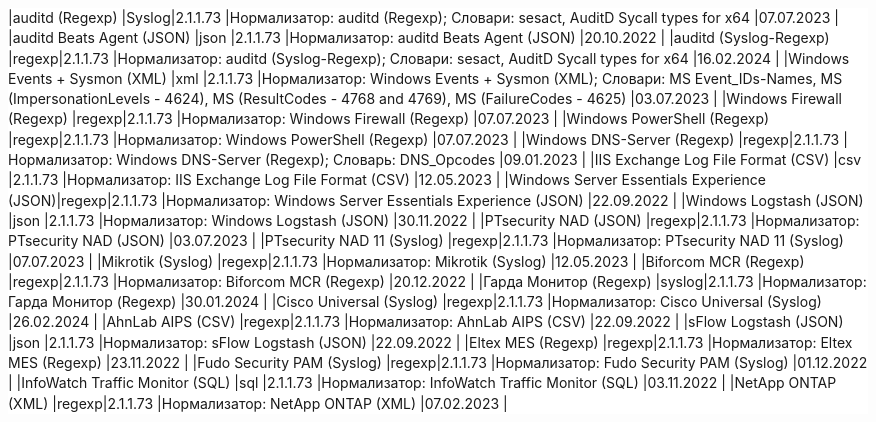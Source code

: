 |auditd (Regexp)                            |Syslog|2.1.1.73   |Нормализатор: auditd (Regexp); Словари: sesact, AuditD Sycall types for x64                                                                                                     |07.07.2023          |
|auditd Beats Agent (JSON)                  |json  |2.1.1.73   |Нормализатор: auditd Beats Agent (JSON)                                                                                                                                         |20.10.2022          |
|auditd (Syslog-Regexp)                     |regexp|2.1.1.73   |Нормализатор: auditd (Syslog-Regexp); Словари: sesact, AuditD Sycall types for x64                                                                                              |16.02.2024          |
|Windows Events + Sysmon (XML)              |xml   |2.1.1.73   |Нормализатор: Windows Events + Sysmon (XML); Словари: MS Event_IDs-Names, MS (ImpersonationLevels - 4624), MS (ResultCodes - 4768 and 4769), MS (FailureCodes - 4625)           |03.07.2023          |
|Windows Firewall (Regexp)                  |regexp|2.1.1.73   |Нормализатор: Windows Firewall (Regexp)                                                                                                                                         |07.07.2023          |
|Windows PowerShell (Regexp)                |regexp|2.1.1.73   |Нормализатор: Windows PowerShell (Regexp)                                                                                                                                       |07.07.2023          |
|Windows DNS-Server (Regexp)                |regexp|2.1.1.73   |Нормализатор: Windows DNS-Server (Regexp); Словарь: DNS_Opcodes                                                                                                                 |09.01.2023          |
|IIS Exchange Log File Format (CSV)         |csv   |2.1.1.73   |Нормализатор: IIS Exchange Log File Format (CSV)                                                                                                                                |12.05.2023          |
|Windows Server Essentials Experience (JSON)|regexp|2.1.1.73   |Нормализатор: Windows Server Essentials Experience (JSON)                                                                                                                       |22.09.2022          |
|Windows Logstash (JSON)                    |json  |2.1.1.73   |Нормализатор: Windows Logstash (JSON)                                                                                                                                           |30.11.2022          |
|PTsecurity NAD (JSON)                      |regexp|2.1.1.73   |Нормализатор: PTsecurity NAD (JSON)                                                                                                                                             |03.07.2023          |
|PTsecurity NAD 11 (Syslog)                 |regexp|2.1.1.73   |Нормализатор: PTsecurity NAD 11 (Syslog)                                                                                                                                        |07.07.2023          |
|Mikrotik (Syslog)                          |regexp|2.1.1.73   |Нормализатор: Mikrotik (Syslog)                                                                                                                                                 |12.05.2023          |
|Biforcom MCR (Regexp)                      |regexp|2.1.1.73   |Нормализатор: Biforcom MCR (Regexp)                                                                                                                                             |20.12.2022          |
|Гарда Монитор (Regexp)                     |syslog|2.1.1.73   |Нормализатор: Гарда Монитор (Regexp)                                                                                                                                            |30.01.2024          |
|Cisco Universal (Syslog)                   |regexp|2.1.1.73   |Нормализатор: Cisco Universal (Syslog)                                                                                                                                          |26.02.2024          |
|AhnLab AIPS (CSV)                          |regexp|2.1.1.73   |Нормализатор: AhnLab AIPS (CSV)                                                                                                                                                 |22.09.2022          |
|sFlow Logstash (JSON)                      |json  |2.1.1.73   |Нормализатор: sFlow Logstash (JSON)                                                                                                                                             |22.09.2022          |
|Eltex MES (Regexp)                         |regexp|2.1.1.73   |Нормализатор: Eltex MES (Regexp)                                                                                                                                                |23.11.2022          |
|Fudo Security PAM (Syslog)                 |regexp|2.1.1.73   |Нормализатор: Fudo Security PAM (Syslog)                                                                                                                                        |01.12.2022          |
|InfoWatch Traffic Monitor (SQL)            |sql   |2.1.1.73   |Нормализатор: InfoWatch Traffic Monitor (SQL)                                                                                                                                   |03.11.2022          |
|NetApp ONTAP (XML)                         |regexp|2.1.1.73   |Нормализатор: NetApp ONTAP (XML)                                                                                                                                                |07.02.2023          |